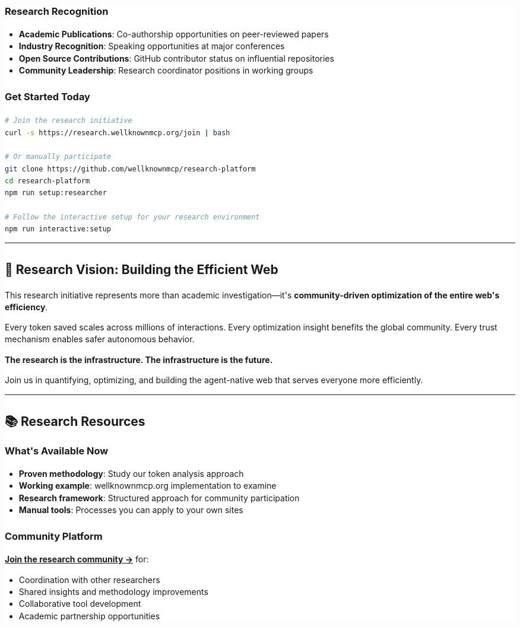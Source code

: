 ### **Research Recognition**

- **Academic Publications**: Co-authorship opportunities on peer-reviewed papers
- **Industry Recognition**: Speaking opportunities at major conferences
- **Open Source Contributions**: GitHub contributor status on influential repositories
- **Community Leadership**: Research coordinator positions in working groups

### **Get Started Today**

```bash
# Join the research initiative
curl -s https://research.wellknownmcp.org/join | bash

# Or manually participate
git clone https://github.com/wellknownmcp/research-platform
cd research-platform
npm run setup:researcher

# Follow the interactive setup for your research environment
npm run interactive:setup
```

---

## 🔮 Research Vision: Building the Efficient Web

This research initiative represents more than academic investigation—it's **community-driven optimization of the entire web's efficiency**.

Every token saved scales across millions of interactions. Every optimization insight benefits the global community. Every trust mechanism enables safer autonomous behavior.

**The research is the infrastructure. The infrastructure is the future.**

Join us in quantifying, optimizing, and building the agent-native web that serves everyone more efficiently.

---

## 📚 Research Resources

### **What's Available Now**
- **Proven methodology**: Study our token analysis approach
- **Working example**: wellknownmcp.org implementation to examine
- **Research framework**: Structured approach for community participation
- **Manual tools**: Processes you can apply to your own sites

### **Community Platform**
**[Join the research community →](/join)** for:
- Coordination with other researchers
- Shared insights and methodology improvements
- Collaborative tool development
- Academic partnership opportunities
